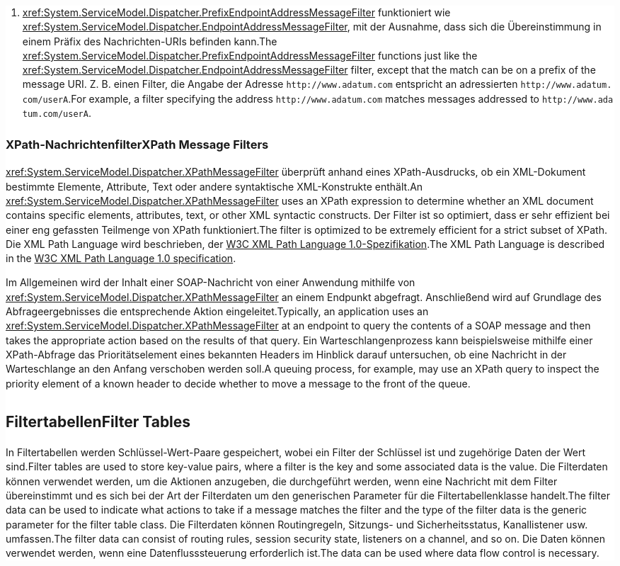 1.  <span data-ttu-id="ca9be-138"><xref:System.ServiceModel.Dispatcher.PrefixEndpointAddressMessageFilter> funktioniert wie <xref:System.ServiceModel.Dispatcher.EndpointAddressMessageFilter>, mit der Ausnahme, dass sich die Übereinstimmung in einem Präfix des Nachrichten-URIs befinden kann.</span><span class="sxs-lookup"><span data-stu-id="ca9be-138">The <xref:System.ServiceModel.Dispatcher.PrefixEndpointAddressMessageFilter> functions just like the <xref:System.ServiceModel.Dispatcher.EndpointAddressMessageFilter> filter, except that the match can be on a prefix of the message URI.</span></span> <span data-ttu-id="ca9be-139">Z. B. einen Filter, die Angabe der Adresse `http://www.adatum.com` entspricht an adressierten `http://www.adatum.com/userA`.</span><span class="sxs-lookup"><span data-stu-id="ca9be-139">For example, a filter specifying the address `http://www.adatum.com` matches messages addressed to `http://www.adatum.com/userA`.</span></span>  
  
### <a name="xpath-message-filters"></a><span data-ttu-id="ca9be-140">XPath-Nachrichtenfilter</span><span class="sxs-lookup"><span data-stu-id="ca9be-140">XPath Message Filters</span></span>  
 <span data-ttu-id="ca9be-141"><xref:System.ServiceModel.Dispatcher.XPathMessageFilter> überprüft anhand eines XPath-Ausdrucks, ob ein XML-Dokument bestimmte Elemente, Attribute, Text oder andere syntaktische XML-Konstrukte enthält.</span><span class="sxs-lookup"><span data-stu-id="ca9be-141">An <xref:System.ServiceModel.Dispatcher.XPathMessageFilter> uses an XPath expression to determine whether an XML document contains specific elements, attributes, text, or other XML syntactic constructs.</span></span> <span data-ttu-id="ca9be-142">Der Filter ist so optimiert, dass er sehr effizient bei einer eng gefassten Teilmenge von XPath funktioniert.</span><span class="sxs-lookup"><span data-stu-id="ca9be-142">The filter is optimized to be extremely efficient for a strict subset of XPath.</span></span> <span data-ttu-id="ca9be-143">Die XML Path Language wird beschrieben, der [W3C XML Path Language 1.0-Spezifikation](https://go.microsoft.com/fwlink/?LinkId=94779).</span><span class="sxs-lookup"><span data-stu-id="ca9be-143">The XML Path Language is described in the [W3C XML Path Language 1.0 specification](https://go.microsoft.com/fwlink/?LinkId=94779).</span></span>  
  
 <span data-ttu-id="ca9be-144">Im Allgemeinen wird der Inhalt einer SOAP-Nachricht von einer Anwendung mithilfe von <xref:System.ServiceModel.Dispatcher.XPathMessageFilter> an einem Endpunkt abgefragt. Anschließend wird auf Grundlage des Abfrageergebnisses die entsprechende Aktion eingeleitet.</span><span class="sxs-lookup"><span data-stu-id="ca9be-144">Typically, an application uses an <xref:System.ServiceModel.Dispatcher.XPathMessageFilter> at an endpoint to query the contents of a SOAP message and then takes the appropriate action based on the results of that query.</span></span> <span data-ttu-id="ca9be-145">Ein Warteschlangenprozess kann beispielsweise mithilfe einer XPath-Abfrage das Prioritätselement eines bekannten Headers im Hinblick darauf untersuchen, ob eine Nachricht in der Warteschlange an den Anfang verschoben werden soll.</span><span class="sxs-lookup"><span data-stu-id="ca9be-145">A queuing process, for example, may use an XPath query to inspect the priority element of a known header to decide whether to move a message to the front of the queue.</span></span>  
  
## <a name="filter-tables"></a><span data-ttu-id="ca9be-146">Filtertabellen</span><span class="sxs-lookup"><span data-stu-id="ca9be-146">Filter Tables</span></span>  
 <span data-ttu-id="ca9be-147">In Filtertabellen werden Schlüssel-Wert-Paare gespeichert, wobei ein Filter der Schlüssel ist und zugehörige Daten der Wert sind.</span><span class="sxs-lookup"><span data-stu-id="ca9be-147">Filter tables are used to store key-value pairs, where a filter is the key and some associated data is the value.</span></span> <span data-ttu-id="ca9be-148">Die Filterdaten können verwendet werden, um die Aktionen anzugeben, die durchgeführt werden, wenn eine Nachricht mit dem Filter übereinstimmt und es sich bei der Art der Filterdaten um den generischen Parameter für die Filtertabellenklasse handelt.</span><span class="sxs-lookup"><span data-stu-id="ca9be-148">The filter data can be used to indicate what actions to take if a message matches the filter and the type of the filter data is the generic parameter for the filter table class.</span></span> <span data-ttu-id="ca9be-149">Die Filterdaten können Routingregeln, Sitzungs- und Sicherheitsstatus, Kanallistener usw. umfassen.</span><span class="sxs-lookup"><span data-stu-id="ca9be-149">The filter data can consist of routing rules, session security state, listeners on a channel, and so on.</span></span> <span data-ttu-id="ca9be-150">Die Daten können verwendet werden, wenn eine Datenflusssteuerung erforderlich ist.</span><span class="sxs-lookup"><span data-stu-id="ca9be-150">The data can be used where data flow control is necessary.</span></span>  
  
